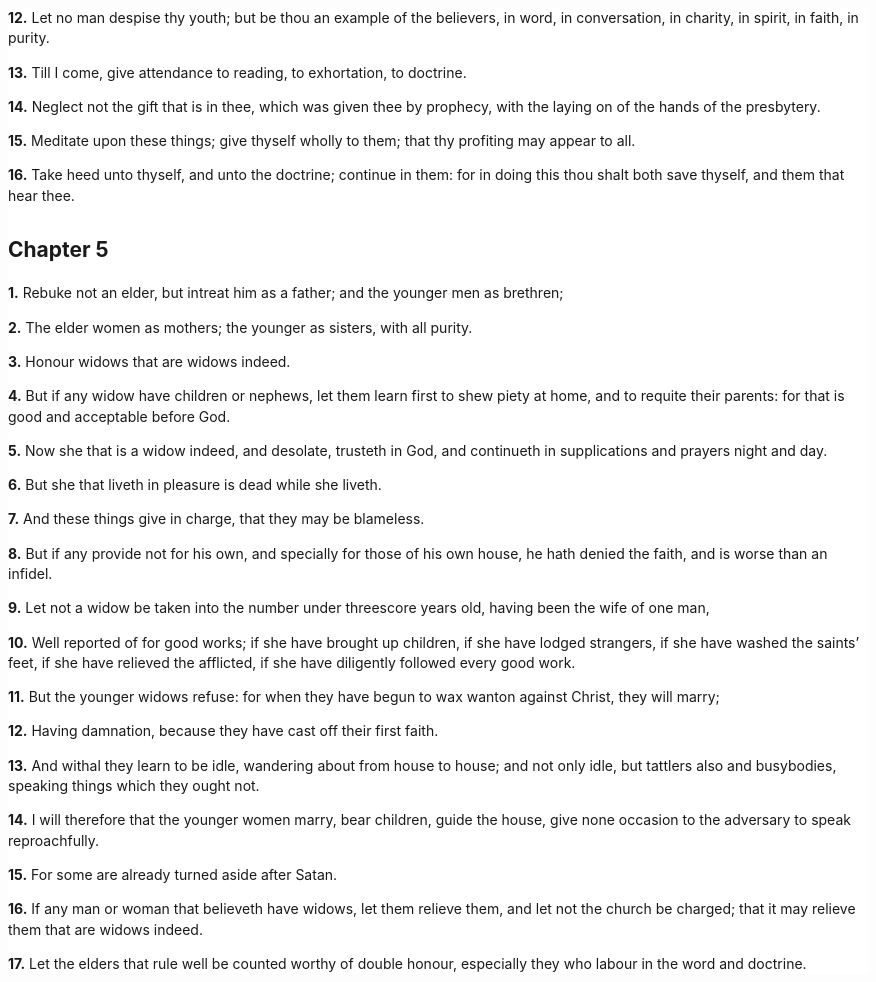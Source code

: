 **12.** Let no man despise thy youth; but be thou an example of the believers, in word, in conversation, in charity, in spirit, in faith, in purity. 

**13.** Till I come, give attendance to reading, to exhortation, to doctrine. 

**14.** Neglect not the gift that is in thee, which was given thee by prophecy, with the laying on of the hands of the presbytery. 

**15.** Meditate upon these things; give thyself wholly to them; that thy profiting may appear to all. 

**16.** Take heed unto thyself, and unto the doctrine; continue in them: for in doing this thou shalt both save thyself, and them that hear thee. 

## Chapter 5

**1.** Rebuke not an elder, but intreat him as a father; and the younger men as brethren; 

**2.** The elder women as mothers; the younger as sisters, with all purity. 

**3.** Honour widows that are widows indeed. 

**4.** But if any widow have children or nephews, let them learn first to shew piety at home, and to requite their parents: for that is good and acceptable before God. 

**5.** Now she that is a widow indeed, and desolate, trusteth in God, and continueth in supplications and prayers night and day. 

**6.** But she that liveth in pleasure is dead while she liveth. 

**7.** And these things give in charge, that they may be blameless. 

**8.** But if any provide not for his own, and specially for those of his own house, he hath denied the faith, and is worse than an infidel. 

**9.** Let not a widow be taken into the number under threescore years old, having been the wife of one man, 

**10.** Well reported of for good works; if she have brought up children, if she have lodged strangers, if she have washed the saints’ feet, if she have relieved the afflicted, if she have diligently followed every good work. 

**11.** But the younger widows refuse: for when they have begun to wax wanton against Christ, they will marry; 

**12.** Having damnation, because they have cast off their first faith. 

**13.** And withal they learn to be idle, wandering about from house to house; and not only idle, but tattlers also and busybodies, speaking things which they ought not. 

**14.** I will therefore that the younger women marry, bear children, guide the house, give none occasion to the adversary to speak reproachfully. 

**15.** For some are already turned aside after Satan. 

**16.** If any man or woman that believeth have widows, let them relieve them, and let not the church be charged; that it may relieve them that are widows indeed. 

**17.** Let the elders that rule well be counted worthy of double honour, especially they who labour in the word and doctrine. 
